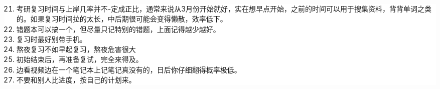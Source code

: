 21. 考研复习时间与上岸几率并不-定成正比，通常来说从3月份开始就好，实在想早点开始，之前的时间可以用于搜集资料，背背单词之类的。如果复习时间拉的太长，中后期很可能会变得懒散，效率低下。
22. 错题本可以搞一个，但尽量只记特别的错题，上面记得越少越好。
23. 复习时最好别带手机。
24. 熬夜复习不如早起复习，熬夜危害很大
25. 初始结束后，再准备复试，完全来得及。
26. 边看视频边在一个笔记本上记笔记真没有的，日后你仔细翻得概率极低。
27. 不要和别人比进度，按自己的计划来。